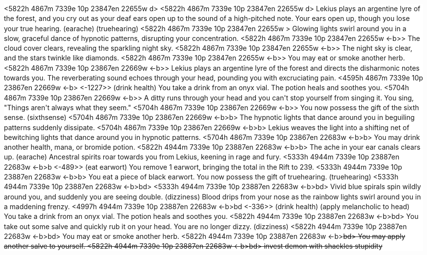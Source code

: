 <5822h 4867m 7339e 10p 23847en 22655w <eb><h>d> 
<5822h 4867m 7339e 10p 23847en 22655w <eb><h>d> 
Lekius plays an argentine lyre of the forest, and you cry out as your deaf ears open up to the sound of a high-pitched note.
Your ears open up, though you lose your true hearing. (earache) (truehearing)
<5822h 4867m 7339e 10p 23847en 22655w <eb><h>> 
Glowing lights swirl around you in a slow, graceful dance of hypnotic patterns, disrupting your concentration.
<5822h 4867m 7339e 10p 23847en 22655w <-b><h>> 
The cloud cover clears, revealing the sparkling night sky.
<5822h 4867m 7339e 10p 23847en 22655w <-b><h>> 
The night sky is clear, and the stars twinkle like diamonds.
<5822h 4867m 7339e 10p 23847en 22655w <-b><h>> 
You may eat or smoke another herb.
<5822h 4867m 7339e 10p 23867en 22669w <-b>> 
Lekius plays an argentine lyre of the forest and directs the disharmonic notes towards you.
The reverberating sound echoes through your head, pounding you with excruciating pain.
<4595h 4867m 7339e 10p 23867en 22669w <-b> <-1227>> (drink health) 
You take a drink from an onyx vial.
The potion heals and soothes you.
<5704h 4867m 7339e 10p 23867en 22669w <-b>> 
A ditty runs through your head and you can't stop yourself from singing it.
You sing, "Things aren't always what they seem."
<5704h 4867m 7339e 10p 23867en 22669w <-b>> 
You now possess the gift of the sixth sense. (sixthsense)
<5704h 4867m 7339e 10p 23867en 22669w <-b>b> 
The hypnotic lights that dance around you in beguiling patterns suddenly dissipate.
<5704h 4867m 7339e 10p 23867en 22669w <-b>b> 
Lekius weaves the light into a shifting net of bewitching lights that dance around you in hypnotic patterns.
<5704h 4867m 7339e 10p 23867en 22683w <-b>b> 
You may drink another health, mana, or bromide potion.
<5822h 4944m 7339e 10p 23887en 22683w <-b>b> 
The ache in your ear canals clears up. (earache)
Ancestral spirits roar towards you from Lekius, keening in rage and fury.
<5333h 4944m 7339e 10p 23887en 22683w <-b>b <-489>> (eat earwort) 
You remove 1 earwort, bringing the total in the Rift to 239.
<5333h 4944m 7339e 10p 23887en 22683w <-b><h>b> 
You eat a piece of black earwort.
You now possess the gift of truehearing. (truehearing)
<5333h 4944m 7339e 10p 23887en 22683w <-b><h>bd> 
<5333h 4944m 7339e 10p 23887en 22683w <-b><h>bd> 
Vivid blue spirals spin wildly around you, and suddenly you are seeing double. (dizziness)
Blood drips from your nose as the rainbow lights swirl around you in a maddening frenzy.
<4997h 4944m 7339e 10p 23887en 22683w <-b><h>bd <-336>> (drink health) (apply melancholic to head) 
You take a drink from an onyx vial.
The potion heals and soothes you.
<5822h 4944m 7339e 10p 23887en 22683w <-b><hs>bd> 
You take out some salve and quickly rub it on your head.
You are no longer dizzy. (dizziness)
<5822h 4944m 7339e 10p 23887en 22683w <-b><hs>bd> 
You may eat or smoke another herb.
<5822h 4944m 7339e 10p 23887en 22683w <-b><s>bd> 
You may apply another salve to yourself.
<5822h 4944m 7339e 10p 23887en 22683w <-b>bd> invest demon with shackles stupidity
